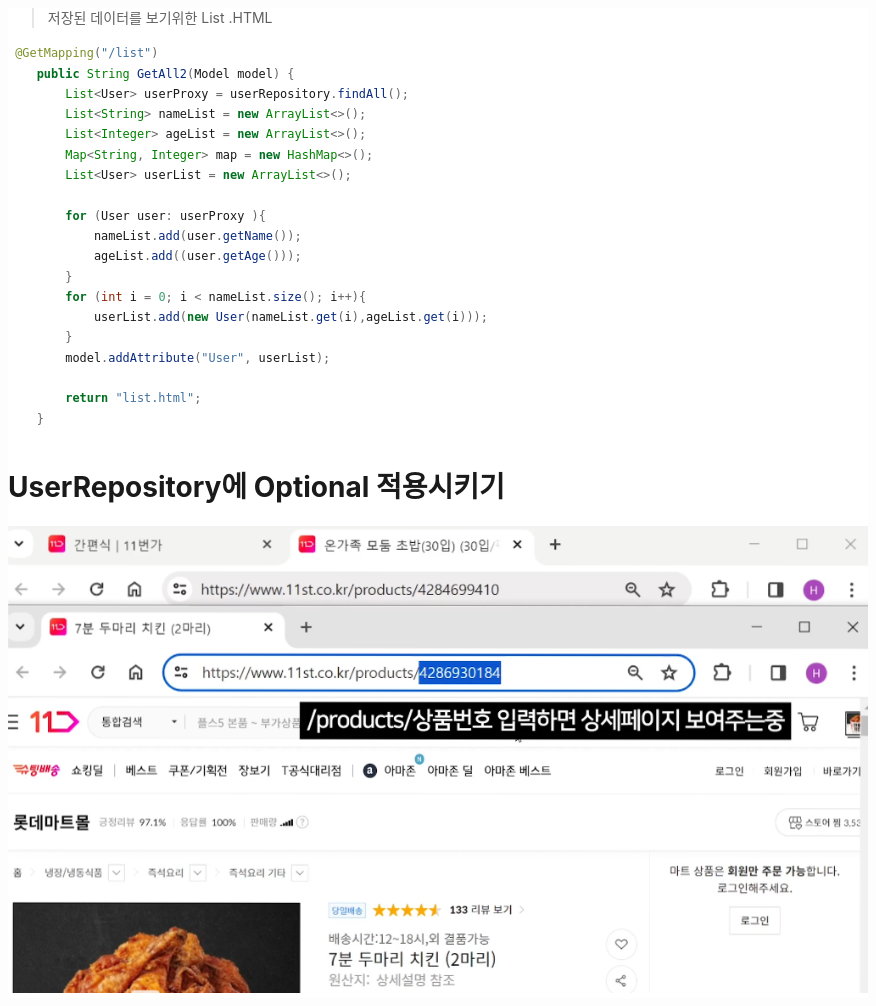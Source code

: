 > 저장된 데이터를 보기위한 List .HTML
> 

```java
 @GetMapping("/list")
    public String GetAll2(Model model) {
        List<User> userProxy = userRepository.findAll();
        List<String> nameList = new ArrayList<>();
        List<Integer> ageList = new ArrayList<>();
        Map<String, Integer> map = new HashMap<>();
        List<User> userList = new ArrayList<>();

        for (User user: userProxy ){
            nameList.add(user.getName());
            ageList.add((user.getAge()));
        }
        for (int i = 0; i < nameList.size(); i++){
            userList.add(new User(nameList.get(i),ageList.get(i)));
        }
        model.addAttribute("User", userList);

        return "list.html";
    }
```

# UserRepository에 Optional 적용시키기

![Untitled](Spring%20Boot%20&%20Java%20Spring%2035e5235ca9374331bf0a7ff581565a15/Untitled%2016.png)
